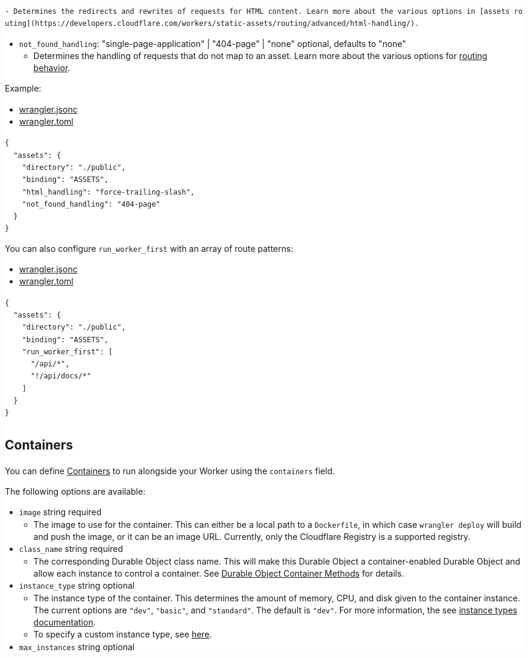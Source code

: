 	- Determines the redirects and rewrites of requests for HTML content. Learn more about the various options in [assets routing](https://developers.cloudflare.com/workers/static-assets/routing/advanced/html-handling/).
- `not_found_handling`: "single-page-application" | "404-page" | "none" optional, defaults to "none"
	- Determines the handling of requests that do not map to an asset. Learn more about the various options for [routing behavior](https://developers.cloudflare.com/workers/static-assets/#routing-behavior).

Example:

- [wrangler.jsonc](https://developers.cloudflare.com/workers/wrangler/configuration/#tab-panel-2656)
- [wrangler.toml](https://developers.cloudflare.com/workers/wrangler/configuration/#tab-panel-2657)

```jsonc
{
  "assets": {
    "directory": "./public",
    "binding": "ASSETS",
    "html_handling": "force-trailing-slash",
    "not_found_handling": "404-page"
  }
}
```

You can also configure `run_worker_first` with an array of route patterns:

- [wrangler.jsonc](https://developers.cloudflare.com/workers/wrangler/configuration/#tab-panel-2658)
- [wrangler.toml](https://developers.cloudflare.com/workers/wrangler/configuration/#tab-panel-2659)

```jsonc
{
  "assets": {
    "directory": "./public",
    "binding": "ASSETS",
    "run_worker_first": [
      "/api/*",
      "!/api/docs/*"
    ]
  }
}
```

## Containers

You can define [Containers](https://developers.cloudflare.com/containers) to run alongside your Worker using the `containers` field.

The following options are available:

- `image` string required
	- The image to use for the container. This can either be a local path to a `Dockerfile`, in which case `wrangler deploy` will build and push the image, or it can be an image URL. Currently, only the Cloudflare Registry is a supported registry.
- `class_name` string required
	- The corresponding Durable Object class name. This will make this Durable Object a container-enabled Durable Object and allow each instance to control a container. See [Durable Object Container Methods](https://developers.cloudflare.com/durable-objects/api/container/) for details.
- `instance_type` string optional
	- The instance type of the container. This determines the amount of memory, CPU, and disk given to the container instance. The current options are `"dev"`, `"basic"`, and `"standard"`. The default is `"dev"`. For more information, the see [instance types documentation](https://developers.cloudflare.com/containers/platform-details#instance-types).
	- To specify a custom instance type, see [here](https://developers.cloudflare.com/workers/wrangler/configuration/#custom-instance-types).
- `max_instances` string optional